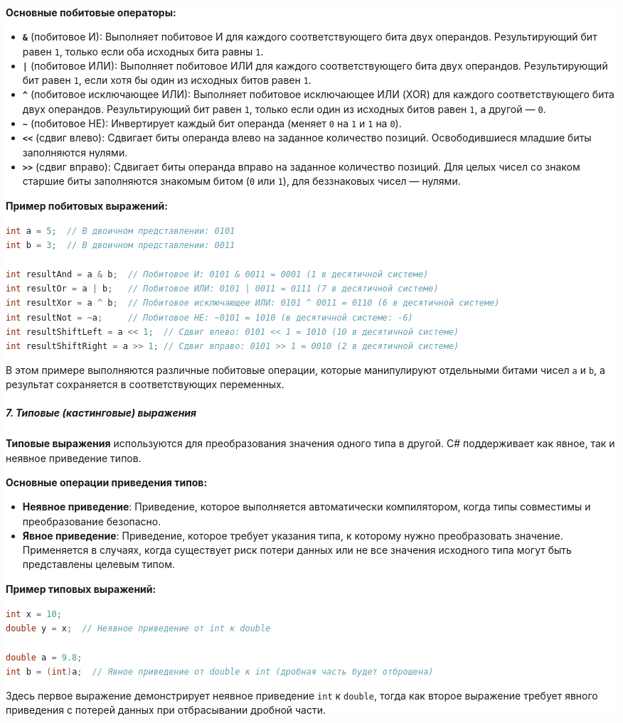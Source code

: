 **Основные побитовые операторы:**
- **`&`** (побитовое И): Выполняет побитовое И для каждого соответствующего бита двух операндов. Результирующий бит равен `1`, только если оба исходных бита равны `1`.
- **`|`** (побитовое ИЛИ): Выполняет побитовое ИЛИ для каждого соответствующего бита двух операндов. Результирующий бит равен `1`, если хотя бы один из исходных битов равен `1`.
- **`^`** (побитовое исключающее ИЛИ): Выполняет побитовое исключающее ИЛИ (XOR) для каждого соответствующего бита двух операндов. Результирующий бит равен `1`, только если один из исходных битов равен `1`, а другой — `0`.
- **`~`** (побитовое НЕ): Инвертирует каждый бит операнда (меняет `0` на `1` и `1` на `0`).
- **`<<`** (сдвиг влево): Сдвигает биты операнда влево на заданное количество позиций. Освободившиеся младшие биты заполняются нулями.
- **`>>`** (сдвиг вправо): Сдвигает биты операнда вправо на заданное количество позиций. Для целых чисел со знаком старшие биты заполняются знакомым битом (`0` или `1`), для беззнаковых чисел — нулями.

**Пример побитовых выражений:**
```csharp
int a = 5;  // В двоичном представлении: 0101
int b = 3;  // В двоичном представлении: 0011

int resultAnd = a & b;  // Побитовое И: 0101 & 0011 = 0001 (1 в десятичной системе)
int resultOr = a | b;   // Побитовое ИЛИ: 0101 | 0011 = 0111 (7 в десятичной системе)
int resultXor = a ^ b;  // Побитовое исключающее ИЛИ: 0101 ^ 0011 = 0110 (6 в десятичной системе)
int resultNot = ~a;     // Побитовое НЕ: ~0101 = 1010 (в десятичной системе: -6)
int resultShiftLeft = a << 1;  // Сдвиг влево: 0101 << 1 = 1010 (10 в десятичной системе)
int resultShiftRight = a >> 1; // Сдвиг вправо: 0101 >> 1 = 0010 (2 в десятичной системе)
```

В этом примере выполняются различные побитовые операции, которые манипулируют отдельными битами чисел `a` и `b`, а результат сохраняется в соответствующих переменных.

##### **7. Типовые (кастинговые) выражения**

**Типовые выражения** используются для преобразования значения одного типа в другой. C# поддерживает как явное, так и неявное приведение типов.

**Основные операции приведения типов:**
- **Неявное приведение**: Приведение, которое выполняется автоматически компилятором, когда типы совместимы и преобразование безопасно.
- **Явное приведение**: Приведение, которое требует указания типа, к которому нужно преобразовать значение. Применяется в случаях, когда существует риск потери данных или не все значения исходного типа могут быть представлены целевым типом.

**Пример типовых выражений:**
```csharp
int x = 10;
double y = x;  // Неявное приведение от int к double

double a = 9.8;
int b = (int)a;  // Явное приведение от double к int (дробная часть будет отброшена)
```

Здесь первое выражение демонстрирует неявное приведение `int` к `double`, тогда как второе выражение требует явного приведения с потерей данных при отбрасывании дробной части.
